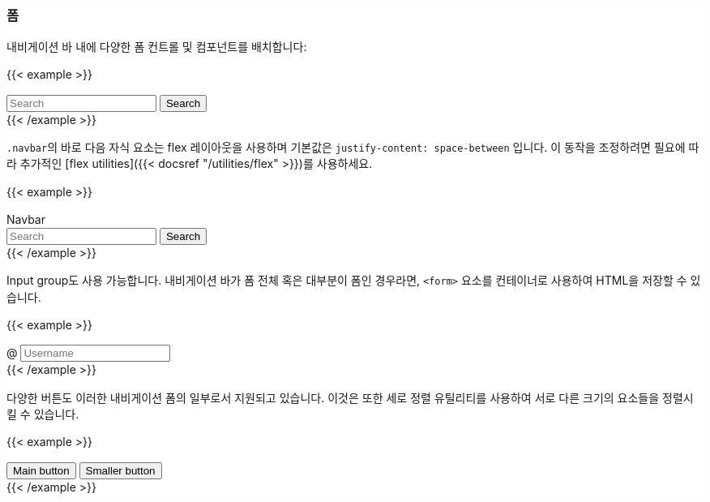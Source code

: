 ### 폼

내비게이션 바 내에 다양한 폼 컨트롤 및 컴포넌트를 배치합니다:

{{< example >}}
<nav class="navbar bg-light">
  <div class="container-fluid">
    <form class="d-flex" role="search">
      <input class="form-control me-2" type="search" placeholder="Search" aria-label="Search">
      <button class="btn btn-outline-success" type="submit">Search</button>
    </form>
  </div>
</nav>
{{< /example >}}

`.navbar`의 바로 다음 자식 요소는 flex 레이아웃을 사용하며 기본값은 `justify-content: space-between` 입니다. 이 동작을 조정하려면 필요에 따라 추가적인 [flex utilities]({{< docsref "/utilities/flex" >}})를 사용하세요.

{{< example >}}
<nav class="navbar bg-light">
  <div class="container-fluid">
    <a class="navbar-brand">Navbar</a>
    <form class="d-flex" role="search">
      <input class="form-control me-2" type="search" placeholder="Search" aria-label="Search">
      <button class="btn btn-outline-success" type="submit">Search</button>
    </form>
  </div>
</nav>
{{< /example >}}

Input group도 사용 가능합니다. 내비게이션 바가 폼 전체 혹은 대부분이 폼인 경우라면, `<form>` 요소를 컨테이너로 사용하여 HTML을 저장할 수 있습니다.

{{< example >}}
<nav class="navbar bg-light">
  <form class="container-fluid">
    <div class="input-group">
      <span class="input-group-text" id="basic-addon1">@</span>
      <input type="text" class="form-control" placeholder="Username" aria-label="Username" aria-describedby="basic-addon1">
    </div>
  </form>
</nav>
{{< /example >}}

다양한 버튼도 이러한 내비게이션 폼의 일부로서 지원되고 있습니다. 이것은 또한 세로 정렬 유틸리티를 사용하여 서로 다른 크기의 요소들을 정렬시킬 수 있습니다.

{{< example >}}
<nav class="navbar bg-light">
  <form class="container-fluid justify-content-start">
    <button class="btn btn-outline-success me-2" type="button">Main button</button>
    <button class="btn btn-sm btn-outline-secondary" type="button">Smaller button</button>
  </form>
</nav>
{{< /example >}}
